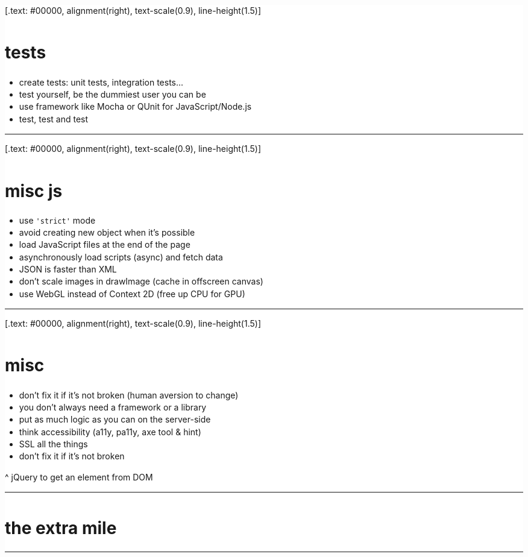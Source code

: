 


[.text: #00000, alignment(right), text-scale(0.9), line-height(1.5)]

# tests

- create tests: unit tests, integration tests...
- test yourself, be the dummiest user you can be
- use framework like Mocha or QUnit for JavaScript/Node.js
- test, test and test

---



[.text: #00000, alignment(right), text-scale(0.9), line-height(1.5)]

# misc js

- use `'strict'` mode
- avoid creating new object when it’s possible
- load JavaScript files at the end of the page
- asynchronously load scripts (async) and fetch data
- JSON is faster than XML
- don’t scale images in drawImage (cache in offscreen canvas)
- use WebGL instead of Context 2D (free up CPU for GPU)

---



[.text: #00000, alignment(right), text-scale(0.9), line-height(1.5)]

# misc

- don’t fix it if it’s not broken (human aversion to change)
- you don’t always need a framework or a library
- put as much logic as you can on the server-side
- think accessibility (a11y, pa11y, axe tool & hint)
- SSL all the things
- don’t fix it if it’s not broken

^
jQuery to get an element from DOM

---



# **the extra mile**

---

